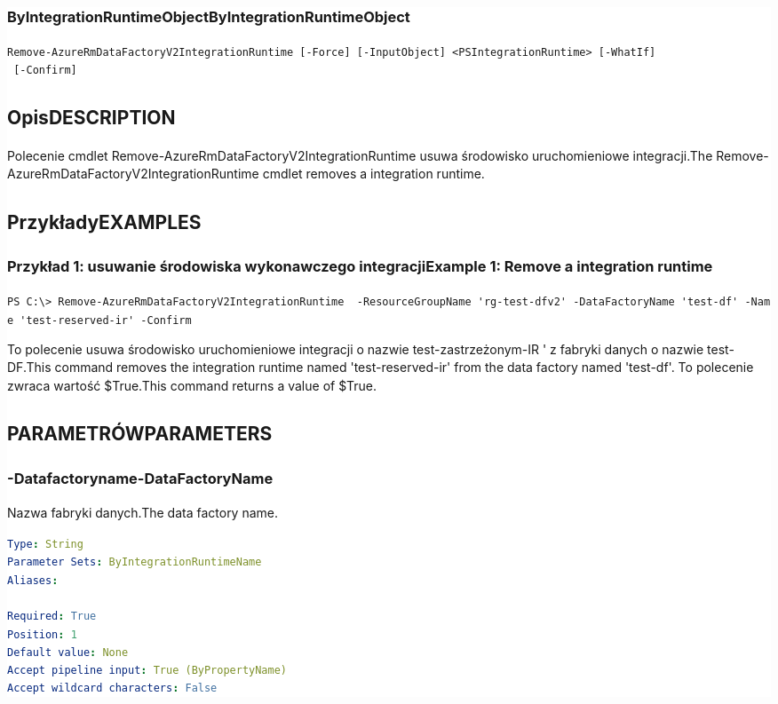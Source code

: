 ### <span data-ttu-id="dbab4-107">ByIntegrationRuntimeObject</span><span class="sxs-lookup"><span data-stu-id="dbab4-107">ByIntegrationRuntimeObject</span></span>
```
Remove-AzureRmDataFactoryV2IntegrationRuntime [-Force] [-InputObject] <PSIntegrationRuntime> [-WhatIf]
 [-Confirm]
```

## <span data-ttu-id="dbab4-108">Opis</span><span class="sxs-lookup"><span data-stu-id="dbab4-108">DESCRIPTION</span></span>
<span data-ttu-id="dbab4-109">Polecenie cmdlet Remove-AzureRmDataFactoryV2IntegrationRuntime usuwa środowisko uruchomieniowe integracji.</span><span class="sxs-lookup"><span data-stu-id="dbab4-109">The Remove-AzureRmDataFactoryV2IntegrationRuntime cmdlet removes a integration runtime.</span></span>

## <span data-ttu-id="dbab4-110">Przykłady</span><span class="sxs-lookup"><span data-stu-id="dbab4-110">EXAMPLES</span></span>

### <span data-ttu-id="dbab4-111">Przykład 1: usuwanie środowiska wykonawczego integracji</span><span class="sxs-lookup"><span data-stu-id="dbab4-111">Example 1: Remove a integration runtime</span></span>
```
PS C:\> Remove-AzureRmDataFactoryV2IntegrationRuntime  -ResourceGroupName 'rg-test-dfv2' -DataFactoryName 'test-df' -Name 'test-reserved-ir' -Confirm
```

<span data-ttu-id="dbab4-112">To polecenie usuwa środowisko uruchomieniowe integracji o nazwie test-zastrzeżonym-IR ' z fabryki danych o nazwie test-DF.</span><span class="sxs-lookup"><span data-stu-id="dbab4-112">This command removes the integration runtime named 'test-reserved-ir' from the data factory named 'test-df'.</span></span>
<span data-ttu-id="dbab4-113">To polecenie zwraca wartość $True.</span><span class="sxs-lookup"><span data-stu-id="dbab4-113">This command returns a value of $True.</span></span>

## <span data-ttu-id="dbab4-114">PARAMETRÓW</span><span class="sxs-lookup"><span data-stu-id="dbab4-114">PARAMETERS</span></span>

### <span data-ttu-id="dbab4-115">-Datafactoryname</span><span class="sxs-lookup"><span data-stu-id="dbab4-115">-DataFactoryName</span></span>
<span data-ttu-id="dbab4-116">Nazwa fabryki danych.</span><span class="sxs-lookup"><span data-stu-id="dbab4-116">The data factory name.</span></span>

```yaml
Type: String
Parameter Sets: ByIntegrationRuntimeName
Aliases: 

Required: True
Position: 1
Default value: None
Accept pipeline input: True (ByPropertyName)
Accept wildcard characters: False
```
